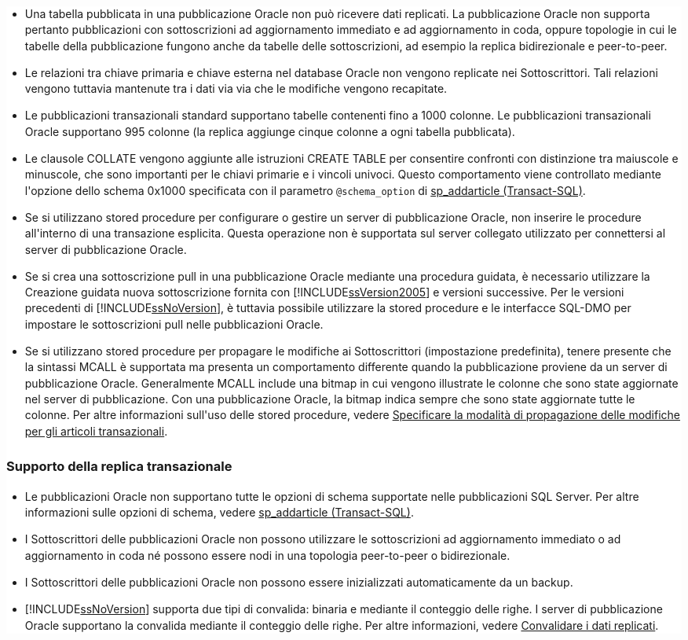 -   Una tabella pubblicata in una pubblicazione Oracle non può ricevere dati replicati. La pubblicazione Oracle non supporta pertanto pubblicazioni con sottoscrizioni ad aggiornamento immediato e ad aggiornamento in coda, oppure topologie in cui le tabelle della pubblicazione fungono anche da tabelle delle sottoscrizioni, ad esempio la replica bidirezionale e peer-to-peer.  
  
-   Le relazioni tra chiave primaria e chiave esterna nel database Oracle non vengono replicate nei Sottoscrittori. Tali relazioni vengono tuttavia mantenute tra i dati via via che le modifiche vengono recapitate.  
  
-   Le pubblicazioni transazionali standard supportano tabelle contenenti fino a 1000 colonne. Le pubblicazioni transazionali Oracle supportano 995 colonne (la replica aggiunge cinque colonne a ogni tabella pubblicata).  
  
-   Le clausole COLLATE vengono aggiunte alle istruzioni CREATE TABLE per consentire confronti con distinzione tra maiuscole e minuscole, che sono importanti per le chiavi primarie e i vincoli univoci. Questo comportamento viene controllato mediante l'opzione dello schema 0x1000 specificata con il parametro `@schema_option` di [sp_addarticle &#40;Transact-SQL&#41;](../../../relational-databases/system-stored-procedures/sp-addarticle-transact-sql.md).  
  
-   Se si utilizzano stored procedure per configurare o gestire un server di pubblicazione Oracle, non inserire le procedure all'interno di una transazione esplicita. Questa operazione non è supportata sul server collegato utilizzato per connettersi al server di pubblicazione Oracle.  
  
-   Se si crea una sottoscrizione pull in una pubblicazione Oracle mediante una procedura guidata, è necessario utilizzare la Creazione guidata nuova sottoscrizione fornita con [!INCLUDE[ssVersion2005](../../../includes/ssversion2005-md.md)] e versioni successive. Per le versioni precedenti di [!INCLUDE[ssNoVersion](../../../includes/ssnoversion-md.md)], è tuttavia possibile utilizzare la stored procedure e le interfacce SQL-DMO per impostare le sottoscrizioni pull nelle pubblicazioni Oracle.  
  
-   Se si utilizzano stored procedure per propagare le modifiche ai Sottoscrittori (impostazione predefinita), tenere presente che la sintassi MCALL è supportata ma presenta un comportamento differente quando la pubblicazione proviene da un server di pubblicazione Oracle. Generalmente MCALL include una bitmap in cui vengono illustrate le colonne che sono state aggiornate nel server di pubblicazione. Con una pubblicazione Oracle, la bitmap indica sempre che sono state aggiornate tutte le colonne. Per altre informazioni sull'uso delle stored procedure, vedere [Specificare la modalità di propagazione delle modifiche per gli articoli transazionali](../../../relational-databases/replication/transactional/transactional-articles-specify-how-changes-are-propagated.md).  
  
### <a name="transactional-replication-feature-support"></a>Supporto della replica transazionale  
  
-   Le pubblicazioni Oracle non supportano tutte le opzioni di schema supportate nelle pubblicazioni SQL Server. Per altre informazioni sulle opzioni di schema, vedere [sp_addarticle &#40;Transact-SQL&#41;](../../../relational-databases/system-stored-procedures/sp-addarticle-transact-sql.md).  
  
-   I Sottoscrittori delle pubblicazioni Oracle non possono utilizzare le sottoscrizioni ad aggiornamento immediato o ad aggiornamento in coda né possono essere nodi in una topologia peer-to-peer o bidirezionale.  
  
-   I Sottoscrittori delle pubblicazioni Oracle non possono essere inizializzati automaticamente da un backup.  
  
-   [!INCLUDE[ssNoVersion](../../../includes/ssnoversion-md.md)] supporta due tipi di convalida: binaria e mediante il conteggio delle righe. I server di pubblicazione Oracle supportano la convalida mediante il conteggio delle righe. Per altre informazioni, vedere [Convalidare i dati replicati](../../../relational-databases/replication/validate-data-at-the-subscriber.md).  
  